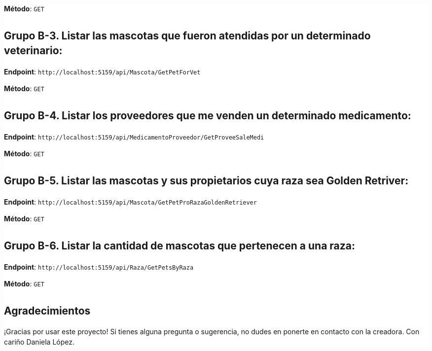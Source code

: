 **Método**: `GET`


## Grupo B-3. Listar las mascotas que fueron atendidas por un determinado veterinario:

**Endpoint**: `http://localhost:5159/api/Mascota/GetPetForVet`

**Método**: `GET`

## Grupo B-4. Listar los proveedores que me venden un determinado medicamento:

**Endpoint**: `http://localhost:5159/api/MedicamentoProveedor/GetProveeSaleMedi`

**Método**: `GET`

## Grupo B-5. Listar las mascotas y sus propietarios cuya raza sea Golden Retriver:

**Endpoint**: `http://localhost:5159/api/Mascota/GetPetProRazaGoldenRetriever`

**Método**: `GET`

## Grupo B-6. Listar la cantidad de mascotas que pertenecen a una raza:

**Endpoint**: `http://localhost:5159/api/Raza/GetPetsByRaza`

**Método**: `GET`

## Agradecimientos

¡Gracias por usar este proyecto! Si tienes alguna pregunta o sugerencia, no dudes en ponerte en contacto con la creadora.
Con cariño Daniela López.


